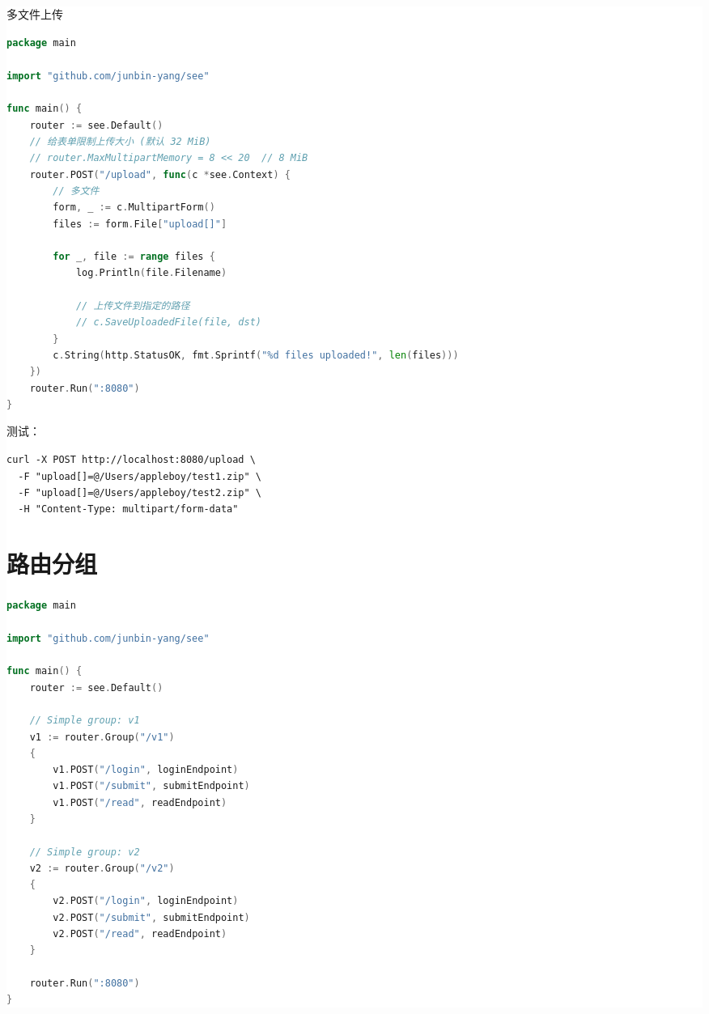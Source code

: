 多文件上传

```go
package main

import "github.com/junbin-yang/see"

func main() {
	router := see.Default()
	// 给表单限制上传大小 (默认 32 MiB)
	// router.MaxMultipartMemory = 8 << 20  // 8 MiB
	router.POST("/upload", func(c *see.Context) {
		// 多文件
		form, _ := c.MultipartForm()
		files := form.File["upload[]"]

		for _, file := range files {
			log.Println(file.Filename)
			
			// 上传文件到指定的路径
			// c.SaveUploadedFile(file, dst)
		}
		c.String(http.StatusOK, fmt.Sprintf("%d files uploaded!", len(files)))
	})
	router.Run(":8080")
}
```

测试：

```
curl -X POST http://localhost:8080/upload \
  -F "upload[]=@/Users/appleboy/test1.zip" \
  -F "upload[]=@/Users/appleboy/test2.zip" \
  -H "Content-Type: multipart/form-data"
```

# 路由分组

```go
package main

import "github.com/junbin-yang/see"

func main() {
	router := see.Default()

	// Simple group: v1
	v1 := router.Group("/v1")
	{
		v1.POST("/login", loginEndpoint)
		v1.POST("/submit", submitEndpoint)
		v1.POST("/read", readEndpoint)
	}

	// Simple group: v2
	v2 := router.Group("/v2")
	{
		v2.POST("/login", loginEndpoint)
		v2.POST("/submit", submitEndpoint)
		v2.POST("/read", readEndpoint)
	}

	router.Run(":8080")
}
```